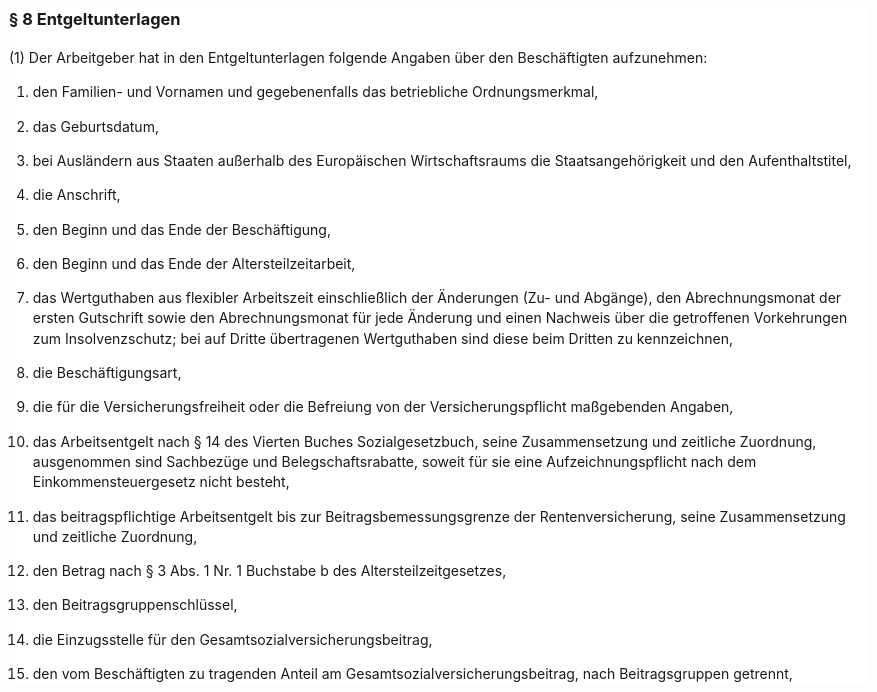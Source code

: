 
### § 8 Entgeltunterlagen

(1) Der Arbeitgeber hat in den Entgeltunterlagen folgende Angaben über
den Beschäftigten aufzunehmen:

1.  den Familien- und Vornamen und gegebenenfalls das betriebliche
    Ordnungsmerkmal,


2.  das Geburtsdatum,


3.  bei Ausländern aus Staaten außerhalb des Europäischen Wirtschaftsraums
    die Staatsangehörigkeit und den Aufenthaltstitel,


4.  die Anschrift,


5.  den Beginn und das Ende der Beschäftigung,


6.  den Beginn und das Ende der Altersteilzeitarbeit,


7.  das Wertguthaben aus flexibler Arbeitszeit einschließlich der
    Änderungen (Zu- und Abgänge), den Abrechnungsmonat der ersten
    Gutschrift sowie den Abrechnungsmonat für jede Änderung und einen
    Nachweis über die getroffenen Vorkehrungen zum Insolvenzschutz; bei
    auf Dritte übertragenen Wertguthaben sind diese beim Dritten zu
    kennzeichnen,


8.  die Beschäftigungsart,


9.  die für die Versicherungsfreiheit oder die Befreiung von der
    Versicherungspflicht maßgebenden Angaben,


10. das Arbeitsentgelt nach § 14 des Vierten Buches Sozialgesetzbuch,
    seine Zusammensetzung und zeitliche Zuordnung, ausgenommen sind
    Sachbezüge und Belegschaftsrabatte, soweit für sie eine
    Aufzeichnungspflicht nach dem Einkommensteuergesetz nicht besteht,


11. das beitragspflichtige Arbeitsentgelt bis zur Beitragsbemessungsgrenze
    der Rentenversicherung, seine Zusammensetzung und zeitliche Zuordnung,


12. den Betrag nach § 3 Abs. 1 Nr. 1 Buchstabe b des
    Altersteilzeitgesetzes,


13. den Beitragsgruppenschlüssel,


14. die Einzugsstelle für den Gesamtsozialversicherungsbeitrag,


15. den vom Beschäftigten zu tragenden Anteil am
    Gesamtsozialversicherungsbeitrag, nach Beitragsgruppen getrennt,


